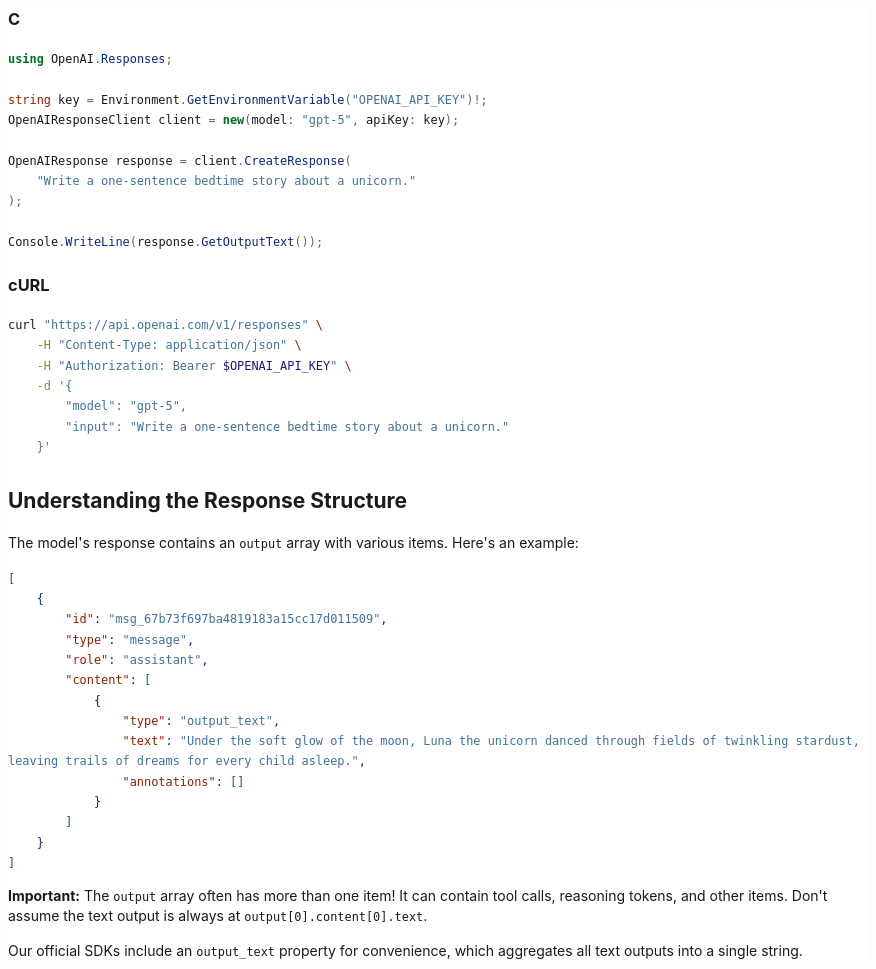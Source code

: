 ### C #

```csharp
using OpenAI.Responses;

string key = Environment.GetEnvironmentVariable("OPENAI_API_KEY")!;
OpenAIResponseClient client = new(model: "gpt-5", apiKey: key);

OpenAIResponse response = client.CreateResponse(
    "Write a one-sentence bedtime story about a unicorn."
);

Console.WriteLine(response.GetOutputText());
```

### cURL

```bash
curl "https://api.openai.com/v1/responses" \
    -H "Content-Type: application/json" \
    -H "Authorization: Bearer $OPENAI_API_KEY" \
    -d '{
        "model": "gpt-5",
        "input": "Write a one-sentence bedtime story about a unicorn."
    }'
```

## Understanding the Response Structure

The model's response contains an `output` array with various items. Here's an example:

```json
[
    {
        "id": "msg_67b73f697ba4819183a15cc17d011509",
        "type": "message",
        "role": "assistant",
        "content": [
            {
                "type": "output_text",
                "text": "Under the soft glow of the moon, Luna the unicorn danced through fields of twinkling stardust, leaving trails of dreams for every child asleep.",
                "annotations": []
            }
        ]
    }
]
```

**Important:** The `output` array often has more than one item! It can contain tool calls, reasoning tokens, and other items. Don't assume the text output is always at `output[0].content[0].text`.

Our official SDKs include an `output_text` property for convenience, which aggregates all text outputs into a single string.
